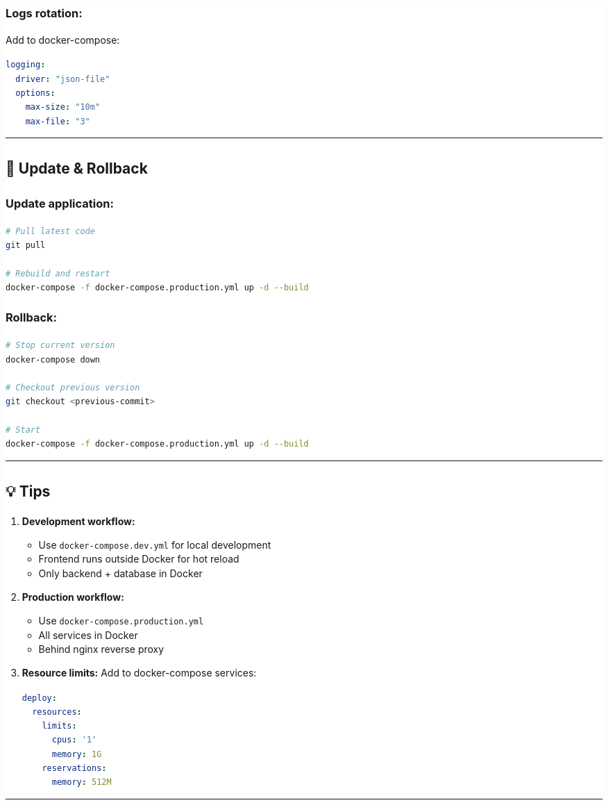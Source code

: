### Logs rotation:
Add to docker-compose:
```yaml
logging:
  driver: "json-file"
  options:
    max-size: "10m"
    max-file: "3"
```

---

## 🔄 Update & Rollback

### Update application:
```bash
# Pull latest code
git pull

# Rebuild and restart
docker-compose -f docker-compose.production.yml up -d --build
```

### Rollback:
```bash
# Stop current version
docker-compose down

# Checkout previous version
git checkout <previous-commit>

# Start
docker-compose -f docker-compose.production.yml up -d --build
```

---

## 💡 Tips

1. **Development workflow:**
   - Use `docker-compose.dev.yml` for local development
   - Frontend runs outside Docker for hot reload
   - Only backend + database in Docker

2. **Production workflow:**
   - Use `docker-compose.production.yml`
   - All services in Docker
   - Behind nginx reverse proxy

3. **Resource limits:**
   Add to docker-compose services:
   ```yaml
   deploy:
     resources:
       limits:
         cpus: '1'
         memory: 1G
       reservations:
         memory: 512M
   ```

---